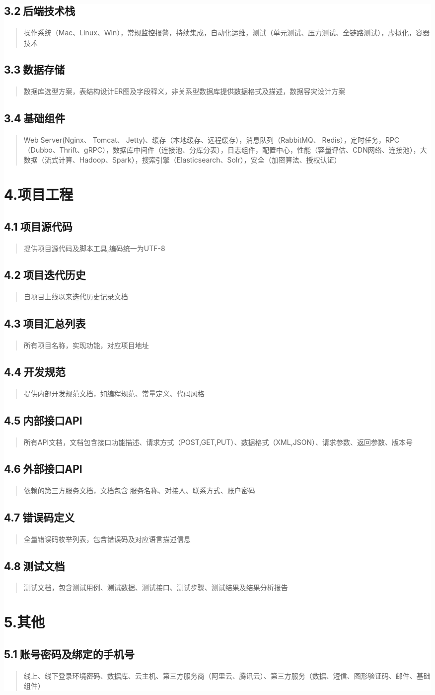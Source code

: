 ## 3.2 后端技术栈
> 操作系统（Mac、Linux、Win），常规监控报警，持续集成，自动化运维，测试（单元测试、压力测试、全链路测试），虚拟化，容器技术


## 3.3 数据存储
> 数据库选型方案，表结构设计ER图及字段释义，非关系型数据库提供数据格式及描述，数据容灾设计方案


## 3.4 基础组件
> Web Server(Nginx、 Tomcat、 Jetty)、缓存（本地缓存、远程缓存），消息队列（RabbitMQ、 Redis），定时任务，RPC（Dubbo、Thrift、gRPC），数据库中间件（连接池、分库分表），日志组件，配置中心，性能（容量评估、CDN网络、连接池），大数据（流式计算、Hadoop、Spark），搜索引擎（Elasticsearch、Solr），安全（加密算法、授权认证）

# 4.项目工程
## 4.1 项目源代码
> 提供项目源代码及脚本工具,编码统一为UTF-8

## 4.2 项目迭代历史
> 自项目上线以来迭代历史记录文档

## 4.3 项目汇总列表
> 所有项目名称，实现功能，对应项目地址

## 4.4 开发规范
> 提供内部开发规范文档，如编程规范、常量定义、代码风格


## 4.5 内部接口API
> 所有API文档，文档包含接口功能描述、请求方式（POST,GET,PUT）、数据格式（XML,JSON）、请求参数、返回参数、版本号

## 4.6 外部接口API
> 依赖的第三方服务文档，文档包含
服务名称、对接人、联系方式、账户密码


## 4.7 错误码定义
> 全量错误码枚举列表，包含错误码及对应语言描述信息

## 4.8 测试文档
> 测试文档，包含测试用例、测试数据、测试接口、测试步骤、测试结果及结果分析报告

# 5.其他
## 5.1 账号密码及绑定的手机号
> 线上、线下登录环境密码、数据库、云主机、第三方服务商（阿里云、腾讯云）、第三方服务（数据、短信、图形验证码、邮件、基础组件）
